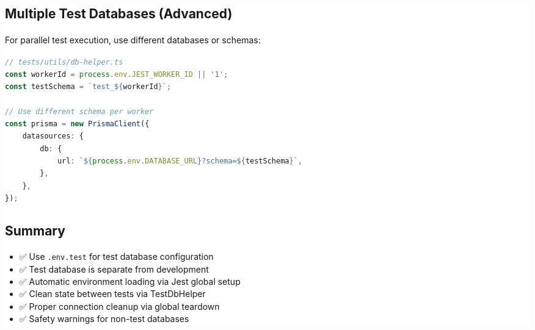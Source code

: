 ## Multiple Test Databases (Advanced)

For parallel test execution, use different databases or schemas:

```typescript
// tests/utils/db-helper.ts
const workerId = process.env.JEST_WORKER_ID || '1';
const testSchema = `test_${workerId}`;

// Use different schema per worker
const prisma = new PrismaClient({
    datasources: {
        db: {
            url: `${process.env.DATABASE_URL}?schema=${testSchema}`,
        },
    },
});
```

## Summary

- ✅ Use `.env.test` for test database configuration
- ✅ Test database is separate from development
- ✅ Automatic environment loading via Jest global setup
- ✅ Clean state between tests via TestDbHelper
- ✅ Proper connection cleanup via global teardown
- ✅ Safety warnings for non-test databases
